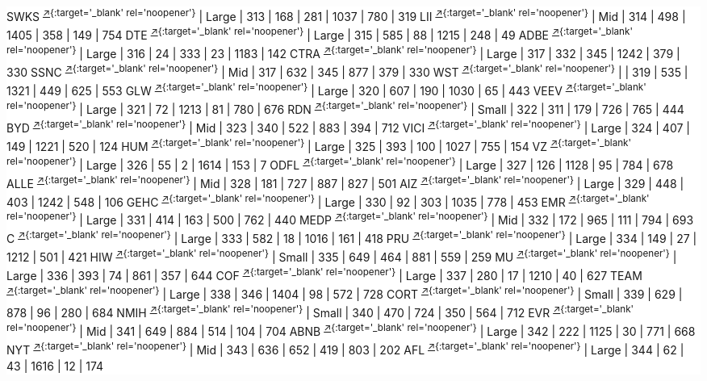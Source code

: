 SWKS <sup>[↗](https://www.tradingview.com/chart/?symbol=SWKS){:target='_blank' rel='noopener'}</sup> | Large |  313  |  168  |  281  |  1037  |  780  |  319
LII <sup>[↗](https://www.tradingview.com/chart/?symbol=LII){:target='_blank' rel='noopener'}</sup> | Mid |  314  |  498  |  1405  |  358  |  149  |  754
DTE <sup>[↗](https://www.tradingview.com/chart/?symbol=DTE){:target='_blank' rel='noopener'}</sup> | Large |  315  |  585  |  88  |  1215  |  248  |  49
ADBE <sup>[↗](https://www.tradingview.com/chart/?symbol=ADBE){:target='_blank' rel='noopener'}</sup> | Large |  316  |  24  |  333  |  23  |  1183  |  142
CTRA <sup>[↗](https://www.tradingview.com/chart/?symbol=CTRA){:target='_blank' rel='noopener'}</sup> | Large |  317  |  332  |  345  |  1242  |  379  |  330
SSNC <sup>[↗](https://www.tradingview.com/chart/?symbol=SSNC){:target='_blank' rel='noopener'}</sup> | Mid |  317  |  632  |  345  |  877  |  379  |  330
WST <sup>[↗](https://www.tradingview.com/chart/?symbol=WST){:target='_blank' rel='noopener'}</sup> | |  319  |  535  |  1321  |  449  |  625  |  553
GLW <sup>[↗](https://www.tradingview.com/chart/?symbol=GLW){:target='_blank' rel='noopener'}</sup> | Large |  320  |  607  |  190  |  1030  |  65  |  443
VEEV <sup>[↗](https://www.tradingview.com/chart/?symbol=VEEV){:target='_blank' rel='noopener'}</sup> | Large |  321  |  72  |  1213  |  81  |  780  |  676
RDN <sup>[↗](https://www.tradingview.com/chart/?symbol=RDN){:target='_blank' rel='noopener'}</sup> | Small |  322  |  311  |  179  |  726  |  765  |  444
BYD <sup>[↗](https://www.tradingview.com/chart/?symbol=BYD){:target='_blank' rel='noopener'}</sup> | Mid |  323  |  340  |  522  |  883  |  394  |  712
VICI <sup>[↗](https://www.tradingview.com/chart/?symbol=VICI){:target='_blank' rel='noopener'}</sup> | Large |  324  |  407  |  149  |  1221  |  520  |  124
HUM <sup>[↗](https://www.tradingview.com/chart/?symbol=HUM){:target='_blank' rel='noopener'}</sup> | Large |  325  |  393  |  100  |  1027  |  755  |  154
VZ <sup>[↗](https://www.tradingview.com/chart/?symbol=VZ){:target='_blank' rel='noopener'}</sup> | Large |  326  |  55  |  2  |  1614  |  153  |  7
ODFL <sup>[↗](https://www.tradingview.com/chart/?symbol=ODFL){:target='_blank' rel='noopener'}</sup> | Large |  327  |  126  |  1128  |  95  |  784  |  678
ALLE <sup>[↗](https://www.tradingview.com/chart/?symbol=ALLE){:target='_blank' rel='noopener'}</sup> | Mid |  328  |  181  |  727  |  887  |  827  |  501
AIZ <sup>[↗](https://www.tradingview.com/chart/?symbol=AIZ){:target='_blank' rel='noopener'}</sup> | Large |  329  |  448  |  403  |  1242  |  548  |  106
GEHC <sup>[↗](https://www.tradingview.com/chart/?symbol=GEHC){:target='_blank' rel='noopener'}</sup> | Large |  330  |  92  |  303  |  1035  |  778  |  453
EMR <sup>[↗](https://www.tradingview.com/chart/?symbol=EMR){:target='_blank' rel='noopener'}</sup> | Large |  331  |  414  |  163  |  500  |  762  |  440
MEDP <sup>[↗](https://www.tradingview.com/chart/?symbol=MEDP){:target='_blank' rel='noopener'}</sup> | Mid |  332  |  172  |  965  |  111  |  794  |  693
C <sup>[↗](https://www.tradingview.com/chart/?symbol=C){:target='_blank' rel='noopener'}</sup> | Large |  333  |  582  |  18  |  1016  |  161  |  418
PRU <sup>[↗](https://www.tradingview.com/chart/?symbol=PRU){:target='_blank' rel='noopener'}</sup> | Large |  334  |  149  |  27  |  1212  |  501  |  421
HIW <sup>[↗](https://www.tradingview.com/chart/?symbol=HIW){:target='_blank' rel='noopener'}</sup> | Small |  335  |  649  |  464  |  881  |  559  |  259
MU <sup>[↗](https://www.tradingview.com/chart/?symbol=MU){:target='_blank' rel='noopener'}</sup> | Large |  336  |  393  |  74  |  861  |  357  |  644
COF <sup>[↗](https://www.tradingview.com/chart/?symbol=COF){:target='_blank' rel='noopener'}</sup> | Large |  337  |  280  |  17  |  1210  |  40  |  627
TEAM <sup>[↗](https://www.tradingview.com/chart/?symbol=TEAM){:target='_blank' rel='noopener'}</sup> | Large |  338  |  346  |  1404  |  98  |  572  |  728
CORT <sup>[↗](https://www.tradingview.com/chart/?symbol=CORT){:target='_blank' rel='noopener'}</sup> | Small |  339  |  629  |  878  |  96  |  280  |  684
NMIH <sup>[↗](https://www.tradingview.com/chart/?symbol=NMIH){:target='_blank' rel='noopener'}</sup> | Small |  340  |  470  |  724  |  350  |  564  |  712
EVR <sup>[↗](https://www.tradingview.com/chart/?symbol=EVR){:target='_blank' rel='noopener'}</sup> | Mid |  341  |  649  |  884  |  514  |  104  |  704
ABNB <sup>[↗](https://www.tradingview.com/chart/?symbol=ABNB){:target='_blank' rel='noopener'}</sup> | Large |  342  |  222  |  1125  |  30  |  771  |  668
NYT <sup>[↗](https://www.tradingview.com/chart/?symbol=NYT){:target='_blank' rel='noopener'}</sup> | Mid |  343  |  636  |  652  |  419  |  803  |  202
AFL <sup>[↗](https://www.tradingview.com/chart/?symbol=AFL){:target='_blank' rel='noopener'}</sup> | Large |  344  |  62  |  43  |  1616  |  12  |  174